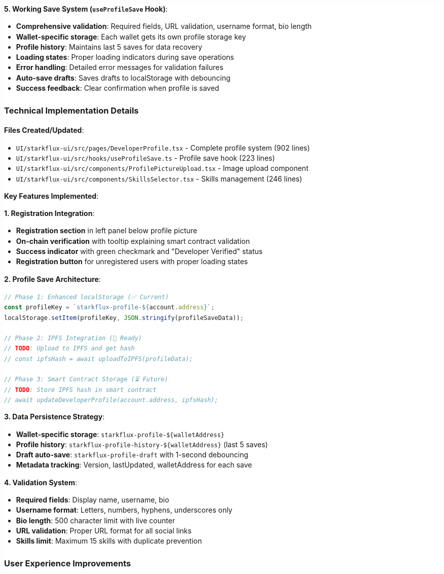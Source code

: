 **5. Working Save System (`useProfileSave` Hook)**:
- **Comprehensive validation**: Required fields, URL validation, username format, bio length
- **Wallet-specific storage**: Each wallet gets its own profile storage key
- **Profile history**: Maintains last 5 saves for data recovery
- **Loading states**: Proper loading indicators during save operations
- **Error handling**: Detailed error messages for validation failures
- **Auto-save drafts**: Saves drafts to localStorage with debouncing
- **Success feedback**: Clear confirmation when profile is saved

### Technical Implementation Details

**Files Created/Updated**:
- `UI/starkflux-ui/src/pages/DeveloperProfile.tsx` - Complete profile system (902 lines)
- `UI/starkflux-ui/src/hooks/useProfileSave.ts` - Profile save hook (223 lines)
- `UI/starkflux-ui/src/components/ProfilePictureUpload.tsx` - Image upload component
- `UI/starkflux-ui/src/components/SkillsSelector.tsx` - Skills management (246 lines)

**Key Features Implemented**:

**1. Registration Integration**:
- **Registration section** in left panel below profile picture
- **On-chain verification** with tooltip explaining smart contract validation
- **Success indicator** with green checkmark and "Developer Verified" status
- **Registration button** for unregistered users with proper loading states

**2. Profile Save Architecture**:
```typescript
// Phase 1: Enhanced localStorage (✅ Current)
const profileKey = `starkflux-profile-${account.address}`;
localStorage.setItem(profileKey, JSON.stringify(profileSaveData));

// Phase 2: IPFS Integration (🔄 Ready)
// TODO: Upload to IPFS and get hash
// const ipfsHash = await uploadToIPFS(profileData);

// Phase 3: Smart Contract Storage (⏳ Future)
// TODO: Store IPFS hash in smart contract
// await updateDeveloperProfile(account.address, ipfsHash);
```

**3. Data Persistence Strategy**:
- **Wallet-specific storage**: `starkflux-profile-${walletAddress}`
- **Profile history**: `starkflux-profile-history-${walletAddress}` (last 5 saves)
- **Draft auto-save**: `starkflux-profile-draft` with 1-second debouncing
- **Metadata tracking**: Version, lastUpdated, walletAddress for each save

**4. Validation System**:
- **Required fields**: Display name, username, bio
- **Username format**: Letters, numbers, hyphens, underscores only
- **Bio length**: 500 character limit with live counter
- **URL validation**: Proper URL format for all social links
- **Skills limit**: Maximum 15 skills with duplicate prevention

### User Experience Improvements
